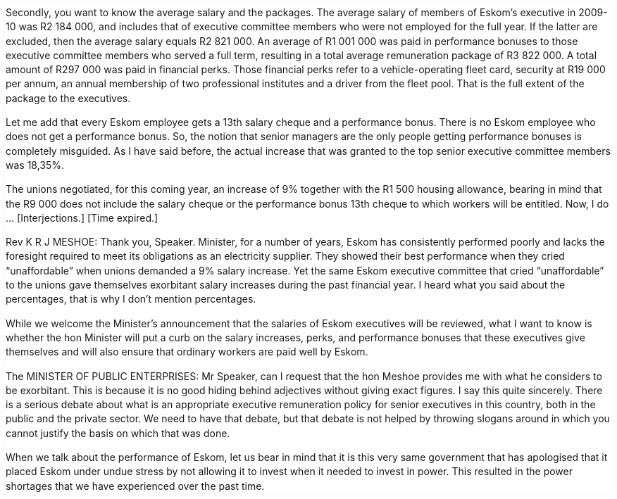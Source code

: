 Secondly, you want to know the average salary and the packages. The average
salary of members of Eskom’s executive in 2009-10 was R2 184 000, and
includes that of executive committee members who were not employed for the
full year. If the latter are excluded, then the average salary equals
R2 821 000. An average of R1 001 000 was paid in performance bonuses to
those executive committee members who served a full term, resulting in a
total average remuneration package of R3 822 000. A total amount of
R297 000 was paid in financial perks. Those financial perks refer to a
vehicle-operating fleet card, security at R19 000 per annum, an annual
membership of two professional institutes and a driver from the fleet pool.
That is the full extent of the package to the executives.

Let me add that every Eskom employee gets a 13th salary cheque and a
performance bonus. There is no Eskom employee who does not get a
performance bonus. So, the notion that senior managers are the only people
getting performance bonuses is completely misguided. As I have said before,
the actual increase that was granted to the top senior executive committee
members was 18,35%.

The unions negotiated, for this coming year, an increase of 9% together
with the R1 500 housing allowance, bearing in mind that the R9 000 does not
include the salary cheque or the performance bonus 13th cheque to which
workers will be entitled. Now, I do ... [Interjections.] [Time expired.]

Rev K R J MESHOE: Thank you, Speaker. Minister, for a number of years,
Eskom has consistently performed poorly and lacks the foresight required to
meet its obligations as an electricity supplier. They showed their best
performance when they cried “unaffordable” when unions demanded a 9% salary
increase. Yet the same Eskom executive committee that cried “unaffordable”
to the unions gave themselves exorbitant salary increases during the past
financial year.
I heard what you said about the percentages, that is why I don’t mention
percentages.

While we welcome the Minister’s announcement that the salaries of Eskom
executives will be reviewed, what I want to know is whether the hon
Minister will put a curb on the salary increases, perks, and performance
bonuses that these executives give themselves and will also ensure that
ordinary workers are paid well by Eskom.

The MINISTER OF PUBLIC ENTERPRISES: Mr Speaker, can I request that the hon
Meshoe provides me with what he considers to be exorbitant. This is because
it is no good hiding behind adjectives without giving exact figures. I say
this quite sincerely. There is a serious debate about what is an
appropriate executive remuneration policy for senior executives in this
country, both in the public and the private sector. We need to have that
debate, but that debate is not helped by throwing slogans around in which
you cannot justify the basis on which that was done.

When we talk about the performance of Eskom, let us bear in mind that it is
this very same government that has apologised that it placed Eskom under
undue stress by not allowing it to invest when it needed to invest in
power. This resulted in the power shortages that we have experienced over
the past time.
